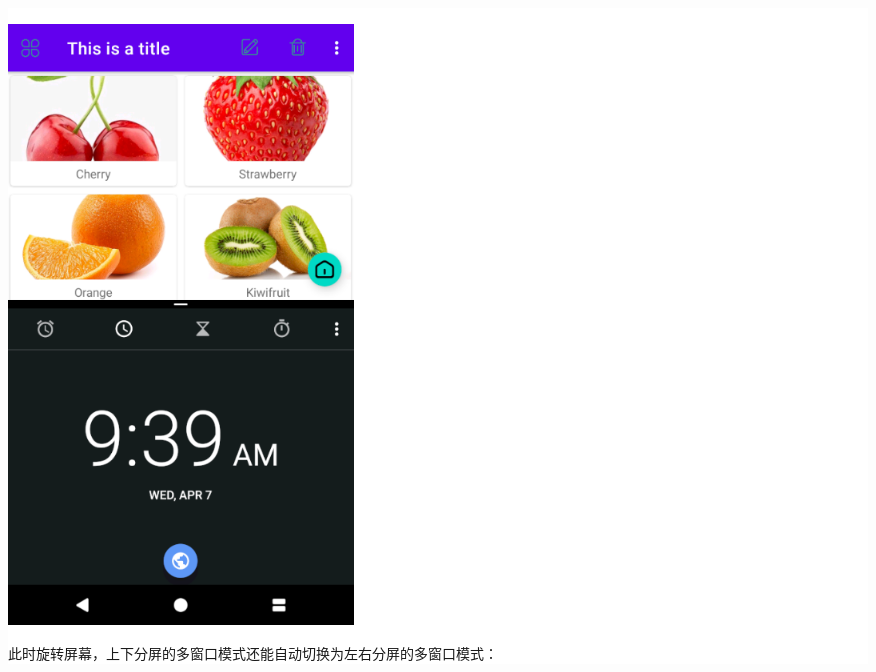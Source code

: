 <img src="Image/image-20210407173928329.png" alt="image-20210407173928329" style="zoom:80%;" />

此时旋转屏幕，上下分屏的多窗口模式还能自动切换为左右分屏的多窗口模式：
